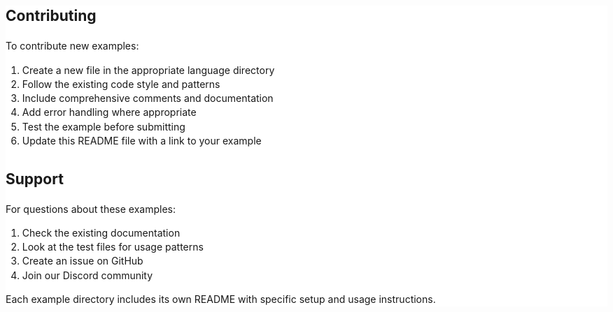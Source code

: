 ## Contributing

To contribute new examples:

1. Create a new file in the appropriate language directory
2. Follow the existing code style and patterns
3. Include comprehensive comments and documentation
4. Add error handling where appropriate
5. Test the example before submitting
6. Update this README file with a link to your example

## Support

For questions about these examples:

1. Check the existing documentation
2. Look at the test files for usage patterns
3. Create an issue on GitHub
4. Join our Discord community

Each example directory includes its own README with specific setup and usage instructions.